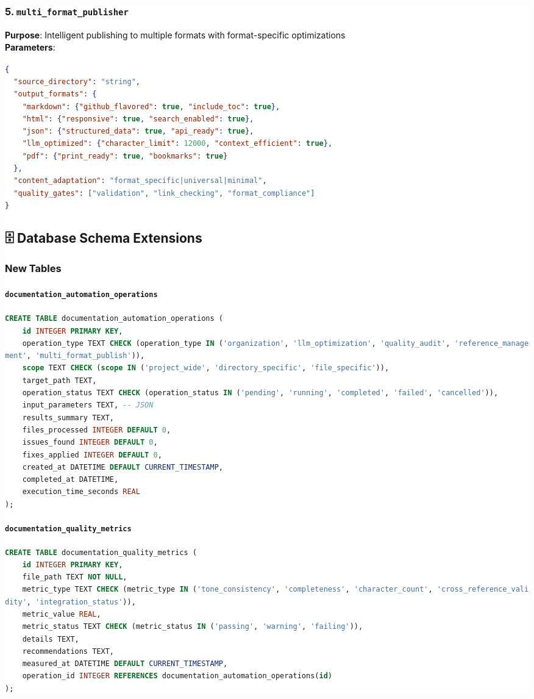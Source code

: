 ### 5. `multi_format_publisher`

**Purpose**: Intelligent publishing to multiple formats with format-specific optimizations  
**Parameters**:

```json
{
  "source_directory": "string",
  "output_formats": {
    "markdown": {"github_flavored": true, "include_toc": true},
    "html": {"responsive": true, "search_enabled": true},
    "json": {"structured_data": true, "api_ready": true},
    "llm_optimized": {"character_limit": 12000, "context_efficient": true},
    "pdf": {"print_ready": true, "bookmarks": true}
  },
  "content_adaptation": "format_specific|universal|minimal",
  "quality_gates": ["validation", "link_checking", "format_compliance"]
}
```

## 🗄️ Database Schema Extensions

### New Tables

#### `documentation_automation_operations`

```sql
CREATE TABLE documentation_automation_operations (
    id INTEGER PRIMARY KEY,
    operation_type TEXT CHECK (operation_type IN ('organization', 'llm_optimization', 'quality_audit', 'reference_management', 'multi_format_publish')),
    scope TEXT CHECK (scope IN ('project_wide', 'directory_specific', 'file_specific')),
    target_path TEXT,
    operation_status TEXT CHECK (operation_status IN ('pending', 'running', 'completed', 'failed', 'cancelled')),
    input_parameters TEXT, -- JSON
    results_summary TEXT,
    files_processed INTEGER DEFAULT 0,
    issues_found INTEGER DEFAULT 0,
    fixes_applied INTEGER DEFAULT 0,
    created_at DATETIME DEFAULT CURRENT_TIMESTAMP,
    completed_at DATETIME,
    execution_time_seconds REAL
);
```

#### `documentation_quality_metrics`

```sql
CREATE TABLE documentation_quality_metrics (
    id INTEGER PRIMARY KEY,
    file_path TEXT NOT NULL,
    metric_type TEXT CHECK (metric_type IN ('tone_consistency', 'completeness', 'character_count', 'cross_reference_validity', 'integration_status')),
    metric_value REAL,
    metric_status TEXT CHECK (metric_status IN ('passing', 'warning', 'failing')),
    details TEXT,
    recommendations TEXT,
    measured_at DATETIME DEFAULT CURRENT_TIMESTAMP,
    operation_id INTEGER REFERENCES documentation_automation_operations(id)
);
```

